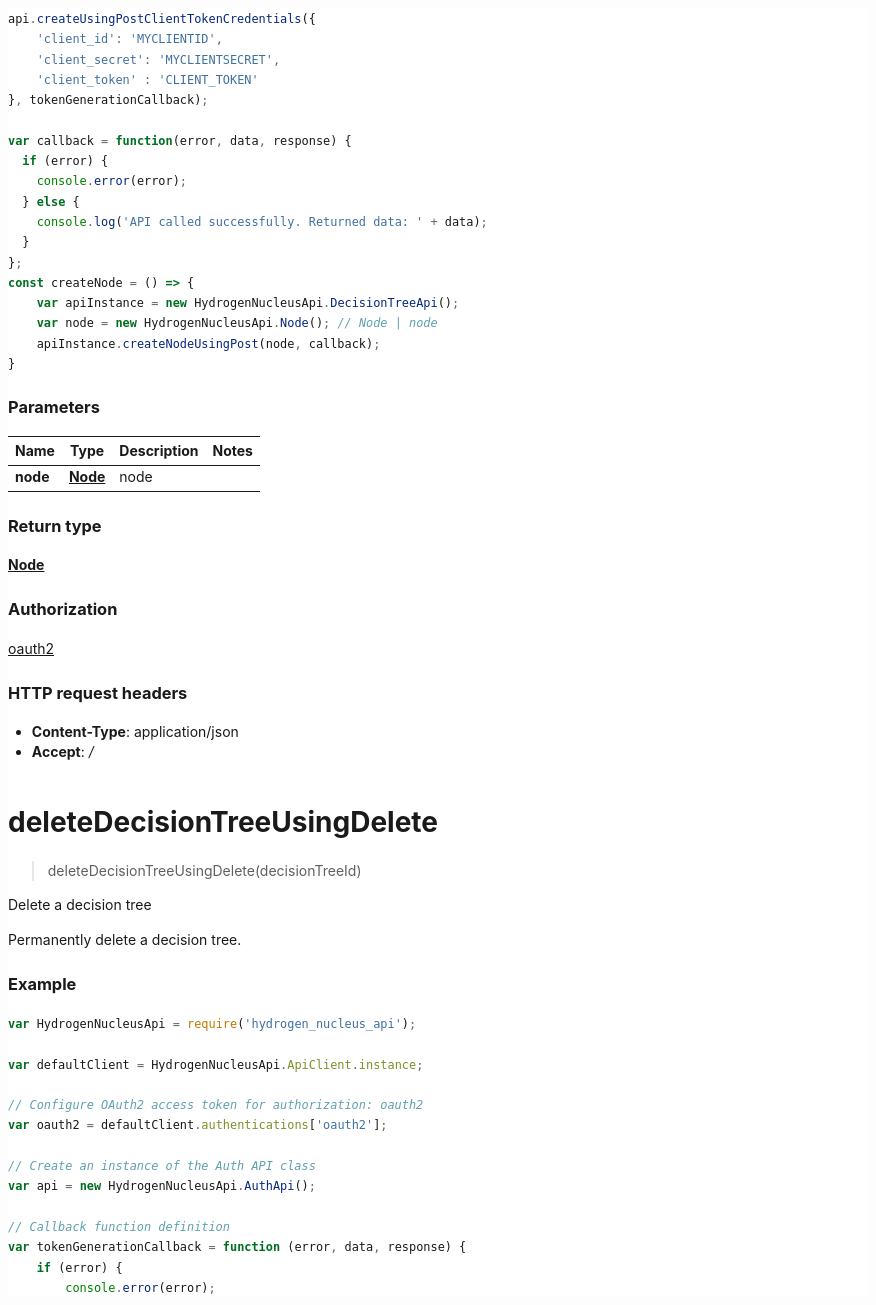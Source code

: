 ```javascript
api.createUsingPostClientTokenCredentials({
    'client_id': 'MYCLIENTID',
    'client_secret': 'MYCLIENTSECRET',
    'client_token' : 'CLIENT_TOKEN'
}, tokenGenerationCallback);

var callback = function(error, data, response) {
  if (error) {
    console.error(error);
  } else {
    console.log('API called successfully. Returned data: ' + data);
  }
};
const createNode = () => {
    var apiInstance = new HydrogenNucleusApi.DecisionTreeApi();
    var node = new HydrogenNucleusApi.Node(); // Node | node
    apiInstance.createNodeUsingPost(node, callback);
}   
```

### Parameters

Name | Type | Description  | Notes
------------- | ------------- | ------------- | -------------
 **node** | [**Node**](Node.md)| node | 

### Return type

[**Node**](Node.md)

### Authorization

[oauth2](../README.md#oauth2)

### HTTP request headers

 - **Content-Type**: application/json
 - **Accept**: */*

<a name="deleteDecisionTreeUsingDelete"></a>
# **deleteDecisionTreeUsingDelete**
> deleteDecisionTreeUsingDelete(decisionTreeId)

Delete a decision tree

Permanently delete a decision tree.

### Example
```javascript
var HydrogenNucleusApi = require('hydrogen_nucleus_api');

var defaultClient = HydrogenNucleusApi.ApiClient.instance;

// Configure OAuth2 access token for authorization: oauth2
var oauth2 = defaultClient.authentications['oauth2'];

// Create an instance of the Auth API class
var api = new HydrogenNucleusApi.AuthApi();

// Callback function definition
var tokenGenerationCallback = function (error, data, response) {
    if (error) {
        console.error(error);
```